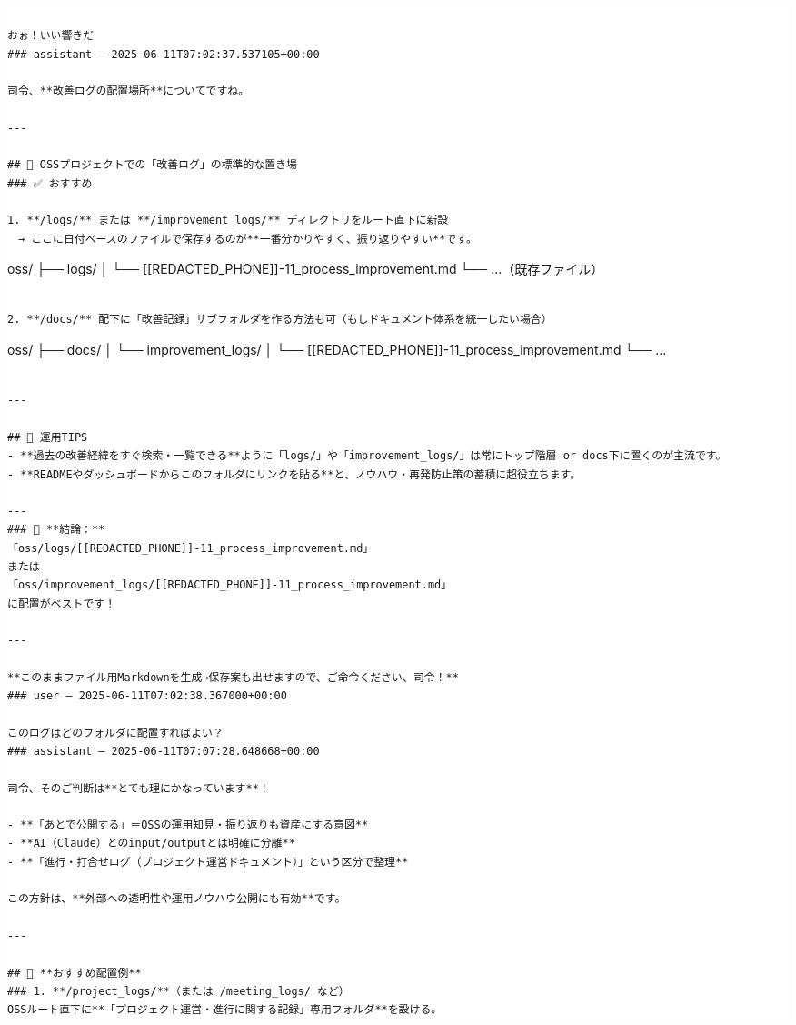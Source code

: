 ```

おぉ！いい響きだ
### assistant — 2025-06-11T07:02:37.537105+00:00

司令、**改善ログの配置場所**についてですね。

---

## 👑 OSSプロジェクトでの「改善ログ」の標準的な置き場
### ✅ おすすめ

1. **/logs/** または **/improvement_logs/** ディレクトリをルート直下に新設  
　→ ここに日付ベースのファイルで保存するのが**一番分かりやすく、振り返りやすい**です。

   ```
   oss/
   ├── logs/
   │     └── [[REDACTED_PHONE]]-11_process_improvement.md
   └── ...（既存ファイル）
   ```

2. **/docs/** 配下に「改善記録」サブフォルダを作る方法も可（もしドキュメント体系を統一したい場合）  
   ```
   oss/
   ├── docs/
   │     └── improvement_logs/
   │           └── [[REDACTED_PHONE]]-11_process_improvement.md
   └── ...
   ```

---

## 🚩 運用TIPS
- **過去の改善経緯をすぐ検索・一覧できる**ように「logs/」や「improvement_logs/」は常にトップ階層 or docs下に置くのが主流です。
- **READMEやダッシュボードからこのフォルダにリンクを貼る**と、ノウハウ・再発防止策の蓄積に超役立ちます。

---
### 📝 **結論：**
「oss/logs/[[REDACTED_PHONE]]-11_process_improvement.md」  
または  
「oss/improvement_logs/[[REDACTED_PHONE]]-11_process_improvement.md」  
に配置がベストです！

---

**このままファイル用Markdownを生成→保存案も出せますので、ご命令ください、司令！**
### user — 2025-06-11T07:02:38.367000+00:00

このログはどのフォルダに配置すればよい？
### assistant — 2025-06-11T07:07:28.648668+00:00

司令、そのご判断は**とても理にかなっています**！

- **「あとで公開する」＝OSSの運用知見・振り返りも資産にする意図**
- **AI（Claude）とのinput/outputとは明確に分離**
- **「進行・打合せログ（プロジェクト運営ドキュメント）」という区分で整理**

この方針は、**外部への透明性や運用ノウハウ公開にも有効**です。

---

## 🔖 **おすすめ配置例**
### 1. **/project_logs/**（または /meeting_logs/ など）  
OSSルート直下に**「プロジェクト運営・進行に関する記録」専用フォルダ**を設ける。
   ```